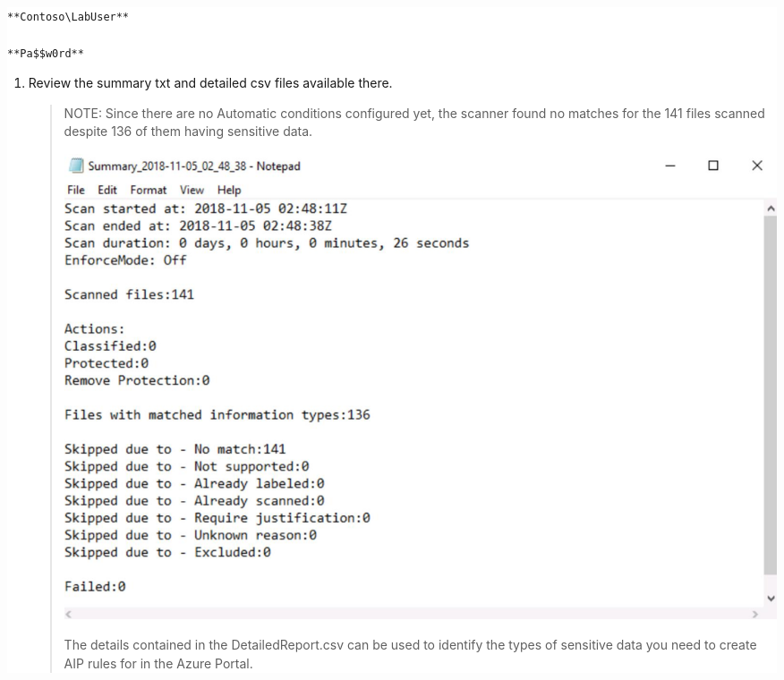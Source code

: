 	**Contoso\LabUser**

	**Pa$$w0rd**

1. Review the summary txt and detailed csv files available there.  

	>NOTE: Since there are no Automatic conditions configured yet, the scanner found no matches for the 141 files scanned despite 136 of them having sensitive data.
	>
	>![aukjn7zr.jpg](https://github.com/CxELabs/M365HOL/blob/master/Media/aukjn7zr.jpg)
	>
	>The details contained in the DetailedReport.csv can be used to identify the types of sensitive data you need to create AIP rules for in the Azure Portal.
	>